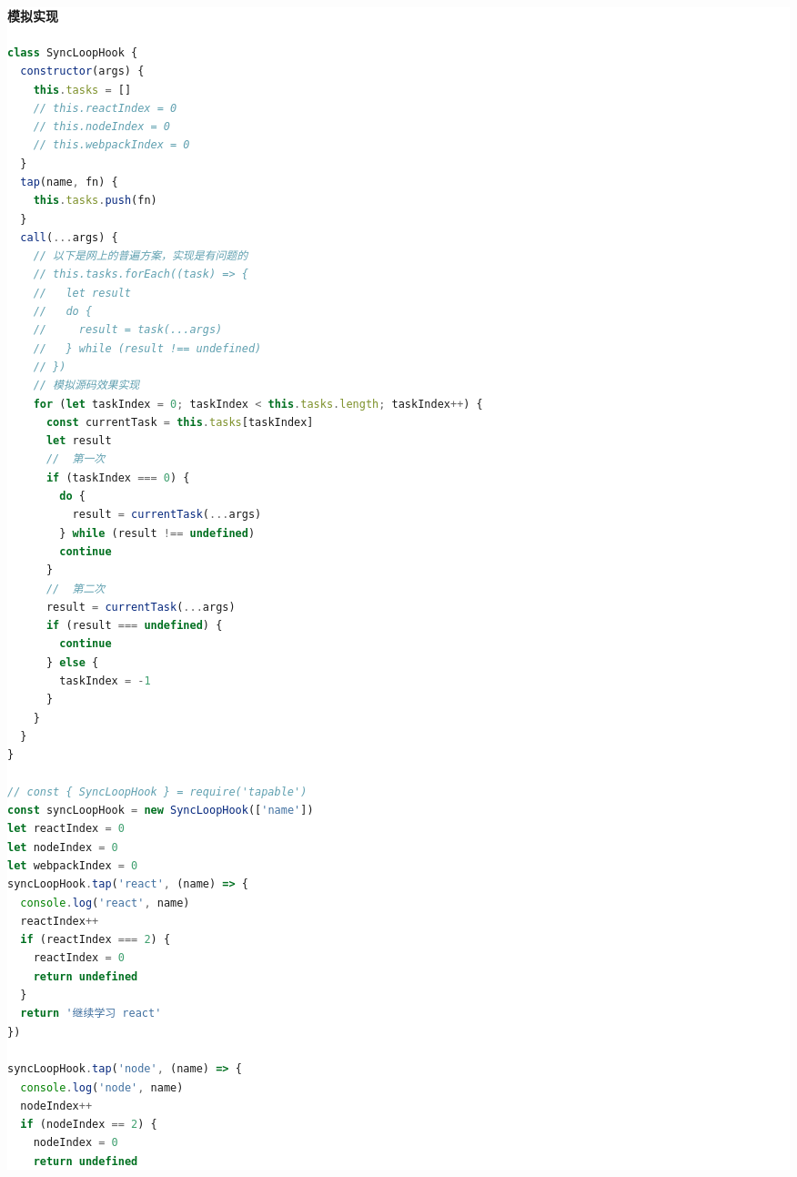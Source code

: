 #### 模拟实现

```js
class SyncLoopHook {
  constructor(args) {
    this.tasks = []
    // this.reactIndex = 0
    // this.nodeIndex = 0
    // this.webpackIndex = 0
  }
  tap(name, fn) {
    this.tasks.push(fn)
  }
  call(...args) {
    // 以下是网上的普遍方案，实现是有问题的
    // this.tasks.forEach((task) => {
    //   let result
    //   do {
    //     result = task(...args)
    //   } while (result !== undefined)
    // })
    // 模拟源码效果实现
    for (let taskIndex = 0; taskIndex < this.tasks.length; taskIndex++) {
      const currentTask = this.tasks[taskIndex]
      let result
      //  第一次
      if (taskIndex === 0) {
        do {
          result = currentTask(...args)
        } while (result !== undefined)
        continue
      }
      //  第二次
      result = currentTask(...args)
      if (result === undefined) {
        continue
      } else {
        taskIndex = -1
      }
    }
  }
}

// const { SyncLoopHook } = require('tapable')
const syncLoopHook = new SyncLoopHook(['name'])
let reactIndex = 0
let nodeIndex = 0
let webpackIndex = 0
syncLoopHook.tap('react', (name) => {
  console.log('react', name)
  reactIndex++
  if (reactIndex === 2) {
    reactIndex = 0
    return undefined
  }
  return '继续学习 react'
})

syncLoopHook.tap('node', (name) => {
  console.log('node', name)
  nodeIndex++
  if (nodeIndex == 2) {
    nodeIndex = 0
    return undefined
```